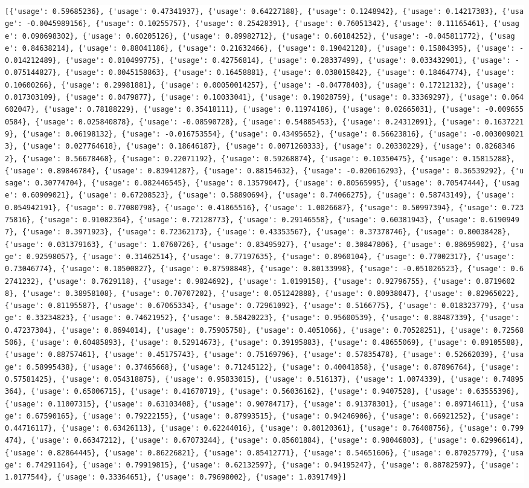     [{'usage': 0.59685236}, {'usage': 0.47341937}, {'usage': 0.64227188}, {'usage': 0.1248942}, {'usage': 0.14217383}, {'usage': -0.0045989156}, {'usage': 0.10255757}, {'usage': 0.25428391}, {'usage': 0.76051342}, {'usage': 0.11165461}, {'usage': 0.090698302}, {'usage': 0.60205126}, {'usage': 0.89982712}, {'usage': 0.60184252}, {'usage': -0.045811772}, {'usage': 0.84638214}, {'usage': 0.88041186}, {'usage': 0.21632466}, {'usage': 0.19042128}, {'usage': 0.15804395}, {'usage': -0.014212489}, {'usage': 0.010499775}, {'usage': 0.42756814}, {'usage': 0.28337499}, {'usage': 0.033432901}, {'usage': -0.075144827}, {'usage': 0.0045158863}, {'usage': 0.16458881}, {'usage': 0.038015842}, {'usage': 0.18464774}, {'usage': 0.10600266}, {'usage': 0.29981881}, {'usage': 0.00050014257}, {'usage': -0.04778403}, {'usage': 0.17212132}, {'usage': 0.017303109}, {'usage': 0.0479877}, {'usage': 0.10033041}, {'usage': 0.19028759}, {'usage': 0.33369297}, {'usage': 0.064602047}, {'usage': 0.78188229}, {'usage': 0.35418111}, {'usage': 0.11974186}, {'usage': 0.02665031}, {'usage': -0.0096550584}, {'usage': 0.025840878}, {'usage': -0.08590728}, {'usage': 0.54885453}, {'usage': 0.24312091}, {'usage': 0.16372219}, {'usage': 0.06198132}, {'usage': -0.016753554}, {'usage': 0.43495652}, {'usage': 0.56623816}, {'usage': -0.0030090213}, {'usage': 0.027764618}, {'usage': 0.18646187}, {'usage': 0.0071260333}, {'usage': 0.20330229}, {'usage': 0.82683462}, {'usage': 0.56678468}, {'usage': 0.22071192}, {'usage': 0.59268874}, {'usage': 0.10350475}, {'usage': 0.15815288}, {'usage': 0.89846784}, {'usage': 0.83941287}, {'usage': 0.88154632}, {'usage': -0.020616293}, {'usage': 0.36539292}, {'usage': 0.30774704}, {'usage': 0.082446545}, {'usage': 0.13579047}, {'usage': 0.80565995}, {'usage': 0.70547444}, {'usage': 0.60909021}, {'usage': 0.67208523}, {'usage': 0.58890694}, {'usage': 0.74066275}, {'usage': 0.58743149}, {'usage': 0.054942191}, {'usage': 0.77080798}, {'usage': 0.41865516}, {'usage': 1.0026687}, {'usage': 0.50997394}, {'usage': 0.72375816}, {'usage': 0.91082364}, {'usage': 0.72128773}, {'usage': 0.29146558}, {'usage': 0.60381943}, {'usage': 0.61909497}, {'usage': 0.3971923}, {'usage': 0.72362173}, {'usage': 0.43353567}, {'usage': 0.37378746}, {'usage': 0.80038428}, {'usage': 0.031379163}, {'usage': 1.0760726}, {'usage': 0.83495927}, {'usage': 0.30847806}, {'usage': 0.88695902}, {'usage': 0.92598057}, {'usage': 0.31462514}, {'usage': 0.77197635}, {'usage': 0.8960104}, {'usage': 0.77002317}, {'usage': 0.73046774}, {'usage': 0.10500827}, {'usage': 0.87598848}, {'usage': 0.80133998}, {'usage': -0.051026523}, {'usage': 0.62741232}, {'usage': 0.7629118}, {'usage': 0.9824692}, {'usage': 1.0199158}, {'usage': 0.92796755}, {'usage': 0.87196028}, {'usage': 0.38958108}, {'usage': 0.70707202}, {'usage': 0.051242888}, {'usage': 0.80938047}, {'usage': 0.82965022}, {'usage': 0.81195587}, {'usage': 0.67065334}, {'usage': 0.72961092}, {'usage': 0.5166775}, {'usage': 0.018323779}, {'usage': 0.33234823}, {'usage': 0.74621952}, {'usage': 0.58420223}, {'usage': 0.95600539}, {'usage': 0.88487339}, {'usage': 0.47237304}, {'usage': 0.8694014}, {'usage': 0.75905758}, {'usage': 0.4051066}, {'usage': 0.70528251}, {'usage': 0.72568506}, {'usage': 0.60485893}, {'usage': 0.52914673}, {'usage': 0.39195883}, {'usage': 0.48655069}, {'usage': 0.89105588}, {'usage': 0.88757461}, {'usage': 0.45175743}, {'usage': 0.75169796}, {'usage': 0.57835478}, {'usage': 0.52662039}, {'usage': 0.58995438}, {'usage': 0.37465668}, {'usage': 0.71245122}, {'usage': 0.40041858}, {'usage': 0.87896764}, {'usage': 0.57581425}, {'usage': 0.054318875}, {'usage': 0.95833015}, {'usage': 0.516137}, {'usage': 1.0074339}, {'usage': 0.74895364}, {'usage': 0.65006715}, {'usage': 0.41670719}, {'usage': 0.56036162}, {'usage': 0.9407528}, {'usage': 0.63555396}, {'usage': 0.11007315}, {'usage': 0.63103408}, {'usage': 0.90784717}, {'usage': 0.91378301}, {'usage': 0.89714611}, {'usage': 0.67590165}, {'usage': 0.79222155}, {'usage': 0.87993515}, {'usage': 0.94246906}, {'usage': 0.66921252}, {'usage': 0.44716117}, {'usage': 0.63426113}, {'usage': 0.62244016}, {'usage': 0.80120361}, {'usage': 0.76408756}, {'usage': 0.799474}, {'usage': 0.66347212}, {'usage': 0.67073244}, {'usage': 0.85601884}, {'usage': 0.98046803}, {'usage': 0.62996614}, {'usage': 0.82864445}, {'usage': 0.86226821}, {'usage': 0.85412771}, {'usage': 0.54651606}, {'usage': 0.87025779}, {'usage': 0.74291164}, {'usage': 0.79919815}, {'usage': 0.62132597}, {'usage': 0.94195247}, {'usage': 0.88782597}, {'usage': 1.0177544}, {'usage': 0.33364651}, {'usage': 0.79698002}, {'usage': 1.0391749}]

